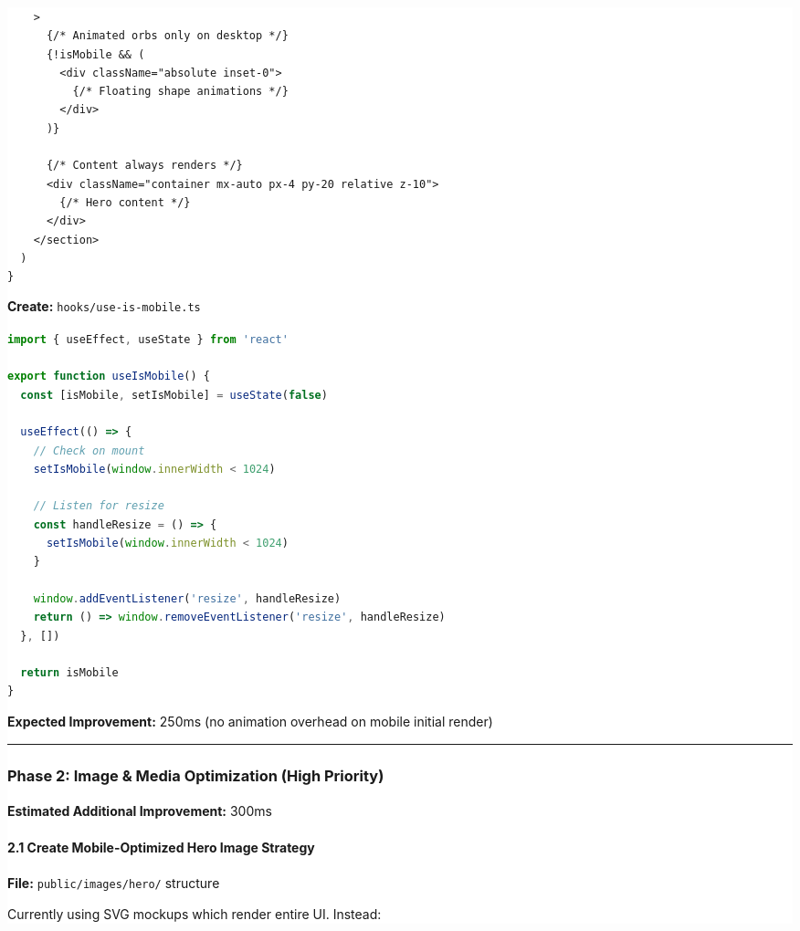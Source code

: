 ```tsx
    >
      {/* Animated orbs only on desktop */}
      {!isMobile && (
        <div className="absolute inset-0">
          {/* Floating shape animations */}
        </div>
      )}
      
      {/* Content always renders */}
      <div className="container mx-auto px-4 py-20 relative z-10">
        {/* Hero content */}
      </div>
    </section>
  )
}
```

**Create:** `hooks/use-is-mobile.ts`
```typescript
import { useEffect, useState } from 'react'

export function useIsMobile() {
  const [isMobile, setIsMobile] = useState(false)

  useEffect(() => {
    // Check on mount
    setIsMobile(window.innerWidth < 1024)

    // Listen for resize
    const handleResize = () => {
      setIsMobile(window.innerWidth < 1024)
    }

    window.addEventListener('resize', handleResize)
    return () => window.removeEventListener('resize', handleResize)
  }, [])

  return isMobile
}
```

**Expected Improvement:** 250ms (no animation overhead on mobile initial render)

---

### Phase 2: Image & Media Optimization (High Priority)
**Estimated Additional Improvement:** 300ms

#### 2.1 Create Mobile-Optimized Hero Image Strategy
**File:** `public/images/hero/` structure

Currently using SVG mockups which render entire UI. Instead:
